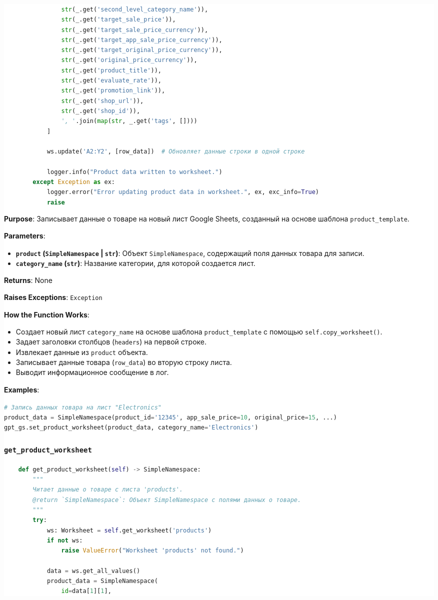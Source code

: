 ```python
                str(_.get('second_level_category_name')),
                str(_.get('target_sale_price')),
                str(_.get('target_sale_price_currency')),
                str(_.get('target_app_sale_price_currency')),
                str(_.get('target_original_price_currency')),
                str(_.get('original_price_currency')),
                str(_.get('product_title')),
                str(_.get('evaluate_rate')),
                str(_.get('promotion_link')),
                str(_.get('shop_url')),
                str(_.get('shop_id')),
                ', '.join(map(str, _.get('tags', [])))
            ]
            
            ws.update('A2:Y2', [row_data])  # Обновляет данные строки в одной строке
            
            logger.info("Product data written to worksheet.")
        except Exception as ex:
            logger.error("Error updating product data in worksheet.", ex, exc_info=True)
            raise
```

**Purpose**: Записывает данные о товаре на новый лист Google Sheets, созданный на основе шаблона `product_template`.

**Parameters**:

- **`product` (`SimpleNamespace` | `str`)**: Объект `SimpleNamespace`, содержащий поля данных товара для записи.
- **`category_name` (`str`)**: Название категории, для которой создается лист.

**Returns**: None

**Raises Exceptions**: `Exception`

**How the Function Works**: 
- Создает новый лист `category_name` на основе шаблона `product_template` с помощью `self.copy_worksheet()`.
- Задает заголовки столбцов (`headers`) на первой строке.
- Извлекает данные из `product` объекта.
- Записывает данные товара (`row_data`) во вторую строку листа.
- Выводит информационное сообщение в лог.

**Examples**:
```python
# Запись данных товара на лист "Electronics"
product_data = SimpleNamespace(product_id='12345', app_sale_price=10, original_price=15, ...)
gpt_gs.set_product_worksheet(product_data, category_name='Electronics')
```


### `get_product_worksheet`

```python
    def get_product_worksheet(self) -> SimpleNamespace:
        """
        Читает данные о товаре с листа 'products'.
        @return `SimpleNamespace`: Объект SimpleNamespace с полями данных о товаре.
        """
        try:
            ws: Worksheet = self.get_worksheet('products')
            if not ws:
                raise ValueError("Worksheet 'products' not found.")
            
            data = ws.get_all_values()
            product_data = SimpleNamespace(
                id=data[1][1],
```